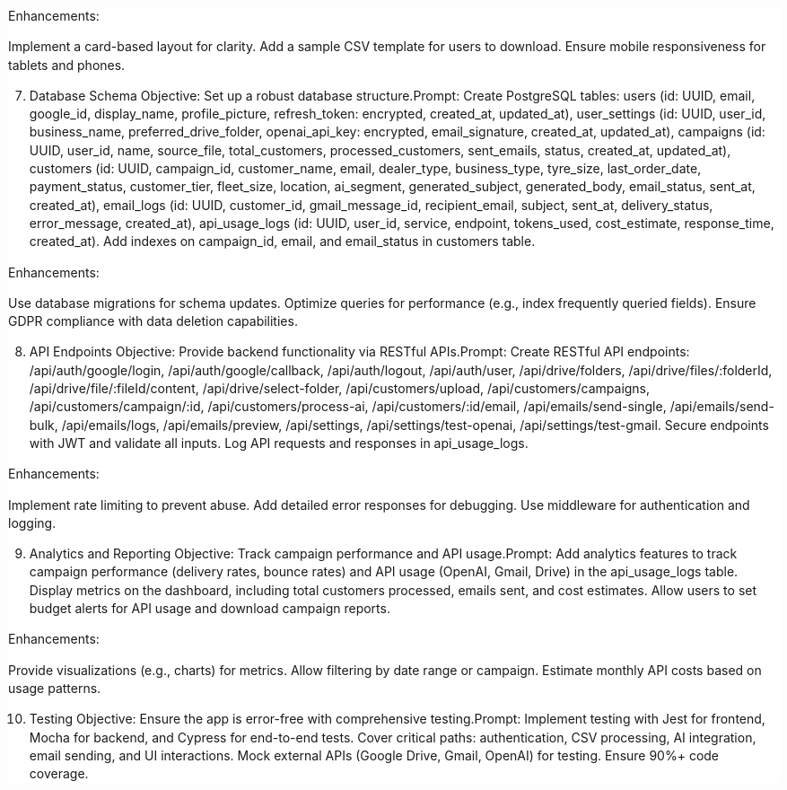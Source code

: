 Enhancements:

Implement a card-based layout for clarity.
Add a sample CSV template for users to download.
Ensure mobile responsiveness for tablets and phones.

7. Database Schema
Objective: Set up a robust database structure.Prompt:
Create PostgreSQL tables: users (id: UUID, email, google_id, display_name, profile_picture, refresh_token: encrypted, created_at, updated_at), user_settings (id: UUID, user_id, business_name, preferred_drive_folder, openai_api_key: encrypted, email_signature, created_at, updated_at), campaigns (id: UUID, user_id, name, source_file, total_customers, processed_customers, sent_emails, status, created_at, updated_at), customers (id: UUID, campaign_id, customer_name, email, dealer_type, business_type, tyre_size, last_order_date, payment_status, customer_tier, fleet_size, location, ai_segment, generated_subject, generated_body, email_status, sent_at, created_at), email_logs (id: UUID, customer_id, gmail_message_id, recipient_email, subject, sent_at, delivery_status, error_message, created_at), api_usage_logs (id: UUID, user_id, service, endpoint, tokens_used, cost_estimate, response_time, created_at). Add indexes on campaign_id, email, and email_status in customers table.

Enhancements:

Use database migrations for schema updates.
Optimize queries for performance (e.g., index frequently queried fields).
Ensure GDPR compliance with data deletion capabilities.

8. API Endpoints
Objective: Provide backend functionality via RESTful APIs.Prompt:
Create RESTful API endpoints: /api/auth/google/login, /api/auth/google/callback, /api/auth/logout, /api/auth/user, /api/drive/folders, /api/drive/files/:folderId, /api/drive/file/:fileId/content, /api/drive/select-folder, /api/customers/upload, /api/customers/campaigns, /api/customers/campaign/:id, /api/customers/process-ai, /api/customers/:id/email, /api/emails/send-single, /api/emails/send-bulk, /api/emails/logs, /api/emails/preview, /api/settings, /api/settings/test-openai, /api/settings/test-gmail. Secure endpoints with JWT and validate all inputs. Log API requests and responses in api_usage_logs.

Enhancements:

Implement rate limiting to prevent abuse.
Add detailed error responses for debugging.
Use middleware for authentication and logging.

9. Analytics and Reporting
Objective: Track campaign performance and API usage.Prompt:
Add analytics features to track campaign performance (delivery rates, bounce rates) and API usage (OpenAI, Gmail, Drive) in the api_usage_logs table. Display metrics on the dashboard, including total customers processed, emails sent, and cost estimates. Allow users to set budget alerts for API usage and download campaign reports.

Enhancements:

Provide visualizations (e.g., charts) for metrics.
Allow filtering by date range or campaign.
Estimate monthly API costs based on usage patterns.

10. Testing
Objective: Ensure the app is error-free with comprehensive testing.Prompt:
Implement testing with Jest for frontend, Mocha for backend, and Cypress for end-to-end tests. Cover critical paths: authentication, CSV processing, AI integration, email sending, and UI interactions. Mock external APIs (Google Drive, Gmail, OpenAI) for testing. Ensure 90%+ code coverage.

